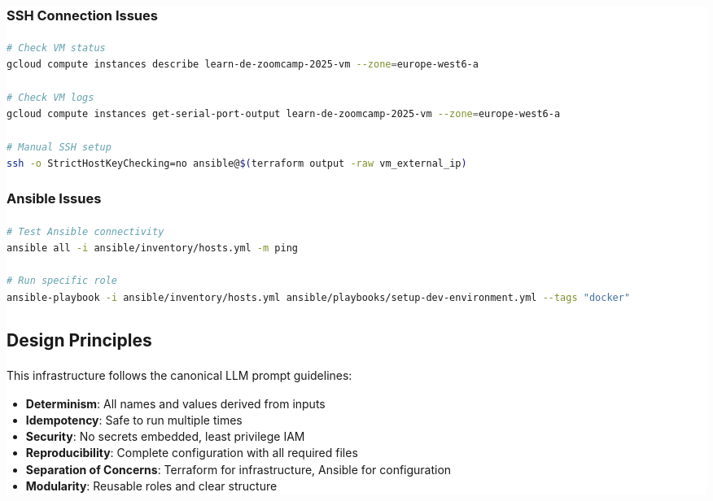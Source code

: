 ### SSH Connection Issues
```bash
# Check VM status
gcloud compute instances describe learn-de-zoomcamp-2025-vm --zone=europe-west6-a

# Check VM logs
gcloud compute instances get-serial-port-output learn-de-zoomcamp-2025-vm --zone=europe-west6-a

# Manual SSH setup
ssh -o StrictHostKeyChecking=no ansible@$(terraform output -raw vm_external_ip)
```

### Ansible Issues
```bash
# Test Ansible connectivity
ansible all -i ansible/inventory/hosts.yml -m ping

# Run specific role
ansible-playbook -i ansible/inventory/hosts.yml ansible/playbooks/setup-dev-environment.yml --tags "docker"
```

## Design Principles

This infrastructure follows the canonical LLM prompt guidelines:

- **Determinism**: All names and values derived from inputs
- **Idempotency**: Safe to run multiple times
- **Security**: No secrets embedded, least privilege IAM
- **Reproducibility**: Complete configuration with all required files
- **Separation of Concerns**: Terraform for infrastructure, Ansible for configuration
- **Modularity**: Reusable roles and clear structure
